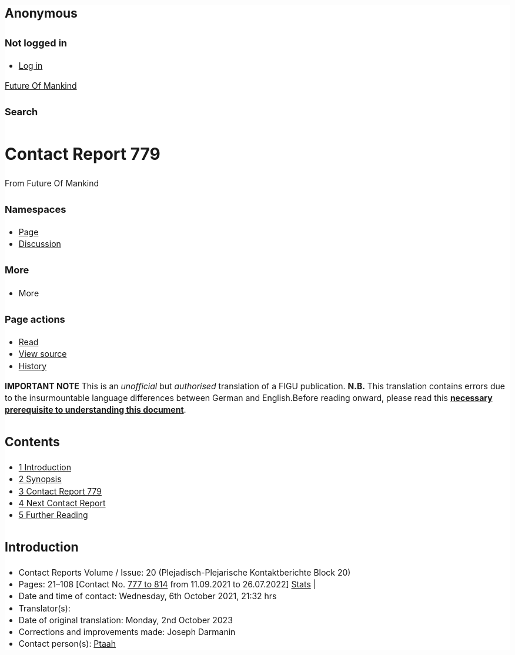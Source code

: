 ## Anonymous
### Not logged in
  * [Log in](https://www.futureofmankind.co.uk/Billy_Meier/</w/index.php?title=Special:UserLogin&returnto=Contact+Report+779> "You are encouraged to log in; however, it is not mandatory \[o\]")


[Future Of Mankind](https://www.futureofmankind.co.uk/Billy_Meier/</Billy_Meier/Main_Page>)
### Search
# Contact Report 779
From Future Of Mankind
### Namespaces
  * [Page](https://www.futureofmankind.co.uk/Billy_Meier/</Billy_Meier/Contact_Report_779> "View the content page \[c\]")
  * [Discussion](https://www.futureofmankind.co.uk/Billy_Meier/</w/index.php?title=Talk:Contact_Report_779&action=edit&redlink=1> "Discussion about the content page \(page does not exist\) \[t\]")


### More
  * More


### Page actions
  * [Read](https://www.futureofmankind.co.uk/Billy_Meier/</Billy_Meier/Contact_Report_779>)
  * [View source](https://www.futureofmankind.co.uk/Billy_Meier/</w/index.php?title=Contact_Report_779&action=edit> "This page is protected.
You can view its source \[e\]")
  * [History](https://www.futureofmankind.co.uk/Billy_Meier/</w/index.php?title=Contact_Report_779&action=history> "Past revisions of this page \[h\]")


**IMPORTANT NOTE** This is an _unofficial_ but _authorised_ translation of a FIGU publication. 
**N.B.** This translation contains errors due to the insurmountable language differences between German and English.Before reading onward, please read this [**necessary prerequisite to understanding this document**](https://www.futureofmankind.co.uk/Billy_Meier/</Billy_Meier/Important_Information_Regarding_Translations> "Important Information Regarding Translations").
## Contents
  * [1 Introduction](https://www.futureofmankind.co.uk/Billy_Meier/<#Introduction>)
  * [2 Synopsis](https://www.futureofmankind.co.uk/Billy_Meier/<#Synopsis>)
  * [3 Contact Report 779](https://www.futureofmankind.co.uk/Billy_Meier/<#Contact_Report_779>)
  * [4 Next Contact Report](https://www.futureofmankind.co.uk/Billy_Meier/<#Next_Contact_Report>)
  * [5 Further Reading](https://www.futureofmankind.co.uk/Billy_Meier/<#Further_Reading>)


## Introduction
  * Contact Reports Volume / Issue: 20 (Plejadisch-Plejarische Kontaktberichte Block 20)
  * Pages: 21–108 [Contact No. [777 to 814](https://www.futureofmankind.co.uk/Billy_Meier/</Billy_Meier/The_Pleiadian/Plejaren_Contact_Reports#Contact_Reports_501_to_1000> "The Pleiadian/Plejaren Contact Reports") from 11.09.2021 to 26.07.2022] [Stats](https://www.futureofmankind.co.uk/Billy_Meier/</Billy_Meier/Contact_Statistics#Book_Statistics> "Contact Statistics") | 
  * Date and time of contact: Wednesday, 6th October 2021, 21:32 hrs
  * Translator(s): 
  * Date of original translation: Monday, 2nd October 2023
  * Corrections and improvements made: Joseph Darmanin
  * Contact person(s): [Ptaah](https://www.futureofmankind.co.uk/Billy_Meier/</Billy_Meier/Ptaah> "Ptaah")
